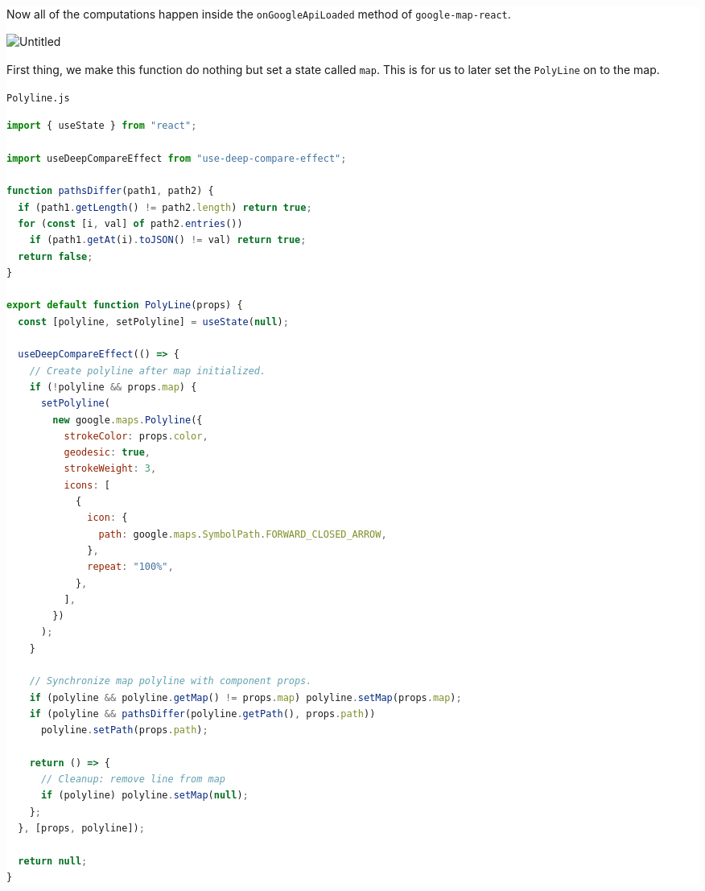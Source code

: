 
Now all of the computations happen inside the `onGoogleApiLoaded` method of `google-map-react`.

![Untitled](https://thisdot.notion.site/image/https%3A%2F%2Fprod-files-secure.s3.us-west-2.amazonaws.com%2Feb53edbf-045d-426c-aa09-d626c2816f18%2Fc21921e8-55ab-43f5-988b-7b687e7d6640%2FUntitled.png?table=block&id=adc3f881-36c7-434c-8519-eefa45454bcc&spaceId=eb53edbf-045d-426c-aa09-d626c2816f18&width=2000&userId=&cache=v2)

First thing, we make this function do nothing but set a state called `map`. This is for us to later set the `PolyLine` on to the map.

`Polyline.js`

```jsx
import { useState } from "react";

import useDeepCompareEffect from "use-deep-compare-effect";

function pathsDiffer(path1, path2) {
  if (path1.getLength() != path2.length) return true;
  for (const [i, val] of path2.entries())
    if (path1.getAt(i).toJSON() != val) return true;
  return false;
}

export default function PolyLine(props) {
  const [polyline, setPolyline] = useState(null);

  useDeepCompareEffect(() => {
    // Create polyline after map initialized.
    if (!polyline && props.map) {
      setPolyline(
        new google.maps.Polyline({
          strokeColor: props.color,
          geodesic: true,
          strokeWeight: 3,
          icons: [
            {
              icon: {
                path: google.maps.SymbolPath.FORWARD_CLOSED_ARROW,
              },
              repeat: "100%",
            },
          ],
        })
      );
    }

    // Synchronize map polyline with component props.
    if (polyline && polyline.getMap() != props.map) polyline.setMap(props.map);
    if (polyline && pathsDiffer(polyline.getPath(), props.path))
      polyline.setPath(props.path);

    return () => {
      // Cleanup: remove line from map
      if (polyline) polyline.setMap(null);
    };
  }, [props, polyline]);

  return null;
}
```
